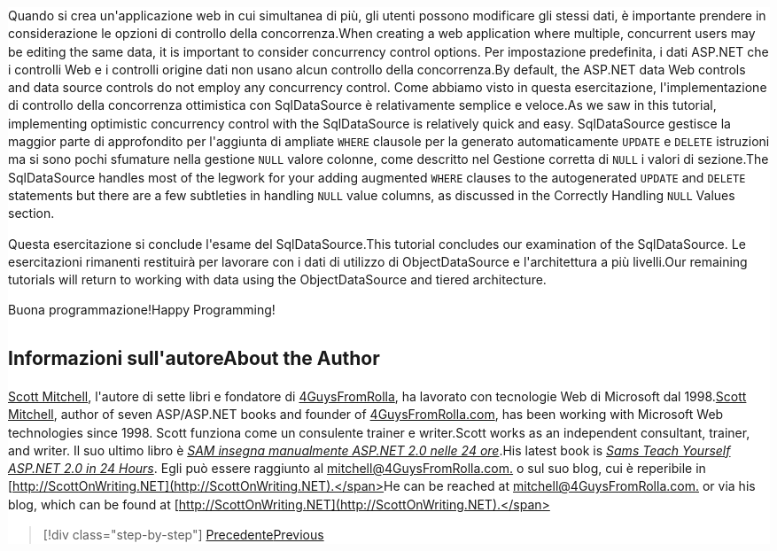 <span data-ttu-id="b42e5-245">Quando si crea un'applicazione web in cui simultanea di più, gli utenti possono modificare gli stessi dati, è importante prendere in considerazione le opzioni di controllo della concorrenza.</span><span class="sxs-lookup"><span data-stu-id="b42e5-245">When creating a web application where multiple, concurrent users may be editing the same data, it is important to consider concurrency control options.</span></span> <span data-ttu-id="b42e5-246">Per impostazione predefinita, i dati ASP.NET che i controlli Web e i controlli origine dati non usano alcun controllo della concorrenza.</span><span class="sxs-lookup"><span data-stu-id="b42e5-246">By default, the ASP.NET data Web controls and data source controls do not employ any concurrency control.</span></span> <span data-ttu-id="b42e5-247">Come abbiamo visto in questa esercitazione, l'implementazione di controllo della concorrenza ottimistica con SqlDataSource è relativamente semplice e veloce.</span><span class="sxs-lookup"><span data-stu-id="b42e5-247">As we saw in this tutorial, implementing optimistic concurrency control with the SqlDataSource is relatively quick and easy.</span></span> <span data-ttu-id="b42e5-248">SqlDataSource gestisce la maggior parte di approfondito per l'aggiunta di ampliate `WHERE` clausole per la generato automaticamente `UPDATE` e `DELETE` istruzioni ma si sono pochi sfumature nella gestione `NULL` valore colonne, come descritto nel Gestione corretta di `NULL` i valori di sezione.</span><span class="sxs-lookup"><span data-stu-id="b42e5-248">The SqlDataSource handles most of the legwork for your adding augmented `WHERE` clauses to the autogenerated `UPDATE` and `DELETE` statements but there are a few subtleties in handling `NULL` value columns, as discussed in the Correctly Handling `NULL` Values section.</span></span>

<span data-ttu-id="b42e5-249">Questa esercitazione si conclude l'esame del SqlDataSource.</span><span class="sxs-lookup"><span data-stu-id="b42e5-249">This tutorial concludes our examination of the SqlDataSource.</span></span> <span data-ttu-id="b42e5-250">Le esercitazioni rimanenti restituirà per lavorare con i dati di utilizzo di ObjectDataSource e l'architettura a più livelli.</span><span class="sxs-lookup"><span data-stu-id="b42e5-250">Our remaining tutorials will return to working with data using the ObjectDataSource and tiered architecture.</span></span>

<span data-ttu-id="b42e5-251">Buona programmazione!</span><span class="sxs-lookup"><span data-stu-id="b42e5-251">Happy Programming!</span></span>

## <a name="about-the-author"></a><span data-ttu-id="b42e5-252">Informazioni sull'autore</span><span class="sxs-lookup"><span data-stu-id="b42e5-252">About the Author</span></span>

<span data-ttu-id="b42e5-253">[Scott Mitchell](http://www.4guysfromrolla.com/ScottMitchell.shtml), l'autore di sette libri e fondatore di [4GuysFromRolla](http://www.4guysfromrolla.com), ha lavorato con tecnologie Web di Microsoft dal 1998.</span><span class="sxs-lookup"><span data-stu-id="b42e5-253">[Scott Mitchell](http://www.4guysfromrolla.com/ScottMitchell.shtml), author of seven ASP/ASP.NET books and founder of [4GuysFromRolla.com](http://www.4guysfromrolla.com), has been working with Microsoft Web technologies since 1998.</span></span> <span data-ttu-id="b42e5-254">Scott funziona come un consulente trainer e writer.</span><span class="sxs-lookup"><span data-stu-id="b42e5-254">Scott works as an independent consultant, trainer, and writer.</span></span> <span data-ttu-id="b42e5-255">Il suo ultimo libro è [ *SAM insegna manualmente ASP.NET 2.0 nelle 24 ore*](https://www.amazon.com/exec/obidos/ASIN/0672327384/4guysfromrollaco).</span><span class="sxs-lookup"><span data-stu-id="b42e5-255">His latest book is [*Sams Teach Yourself ASP.NET 2.0 in 24 Hours*](https://www.amazon.com/exec/obidos/ASIN/0672327384/4guysfromrollaco).</span></span> <span data-ttu-id="b42e5-256">Egli può essere raggiunto al [ mitchell@4GuysFromRolla.com.](mailto:mitchell@4GuysFromRolla.com) o sul suo blog, cui è reperibile in [http://ScottOnWriting.NET](http://ScottOnWriting.NET).</span><span class="sxs-lookup"><span data-stu-id="b42e5-256">He can be reached at [mitchell@4GuysFromRolla.com.](mailto:mitchell@4GuysFromRolla.com) or via his blog, which can be found at [http://ScottOnWriting.NET](http://ScottOnWriting.NET).</span></span>

>[!div class="step-by-step"]
[<span data-ttu-id="b42e5-257">Precedente</span><span class="sxs-lookup"><span data-stu-id="b42e5-257">Previous</span></span>](inserting-updating-and-deleting-data-with-the-sqldatasource-vb.md)

